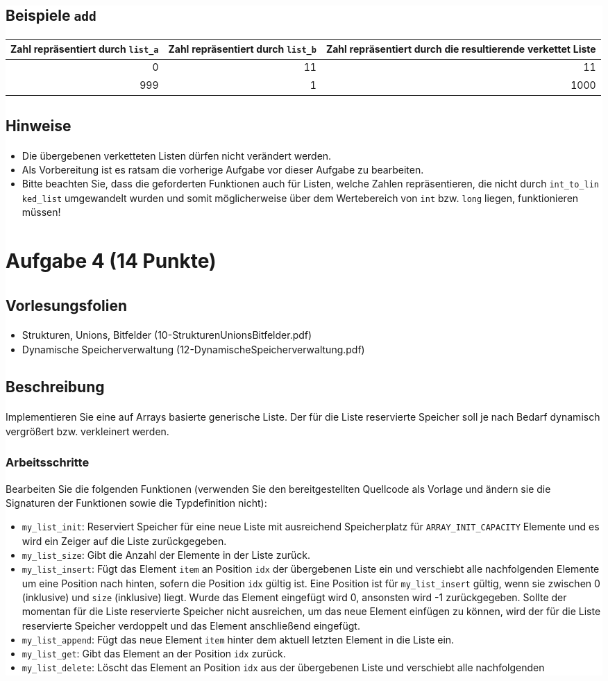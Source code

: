   </tr>
</tbody>
</table>

## Beispiele `add`

| Zahl repräsentiert durch `list_a` | Zahl repräsentiert durch `list_b` | Zahl repräsentiert durch die resultierende verkettet Liste |
|----------------------------------:|----------------------------------:|-----------------------------------------------------------:|
|                                 0 |                                11 |                                                         11 |
|                               999 |                                 1 |                                                       1000 |

## Hinweise

- Die übergebenen verketteten Listen dürfen nicht verändert werden.
- Als Vorbereitung ist es ratsam die vorherige Aufgabe vor dieser Aufgabe zu bearbeiten.
- Bitte beachten Sie, dass die geforderten Funktionen auch für Listen, welche Zahlen repräsentieren, die nicht
  durch `int_to_linked_list` umgewandelt wurden und somit möglicherweise über dem Wertebereich von `int` bzw. `long`
  liegen, funktionieren müssen!


# Aufgabe 4 (14 Punkte)

## Vorlesungsfolien

* Strukturen, Unions, Bitfelder (10-StrukturenUnionsBitfelder.pdf)
* Dynamische Speicherverwaltung (12-DynamischeSpeicherverwaltung.pdf)

## Beschreibung

Implementieren Sie eine auf Arrays basierte generische Liste. Der für die Liste reservierte Speicher soll je nach Bedarf
dynamisch vergrößert bzw. verkleinert werden.

### Arbeitsschritte

Bearbeiten Sie die folgenden Funktionen (verwenden Sie den bereitgestellten Quellcode als Vorlage und ändern sie die
Signaturen der Funktionen sowie die Typdefinition nicht):

- `my_list_init`: Reserviert Speicher für eine neue Liste mit ausreichend Speicherplatz für `ARRAY_INIT_CAPACITY`
  Elemente und es wird ein Zeiger auf die Liste zurückgegeben.
- `my_list_size`: Gibt die Anzahl der Elemente in der Liste zurück.
- `my_list_insert`: Fügt das Element `item` an Position `idx` der übergebenen Liste ein und verschiebt alle
  nachfolgenden Elemente um eine Position nach hinten, sofern die Position `idx` gültig ist. Eine Position ist
  für `my_list_insert` gültig, wenn sie zwischen 0 (inklusive) und `size` (inklusive) liegt. Wurde das Element eingefügt
  wird 0, ansonsten wird -1 zurückgegeben. Sollte der momentan für die Liste reservierte Speicher nicht ausreichen, um
  das neue Element einfügen zu können, wird der für die Liste reservierte Speicher verdoppelt und das Element
  anschließend eingefügt.
- `my_list_append`: Fügt das neue Element `item` hinter dem aktuell letzten Element in die Liste ein.
- `my_list_get`: Gibt das Element an der Position `idx` zurück.
- `my_list_delete`: Löscht das Element an Position `idx` aus der übergebenen Liste und verschiebt alle nachfolgenden